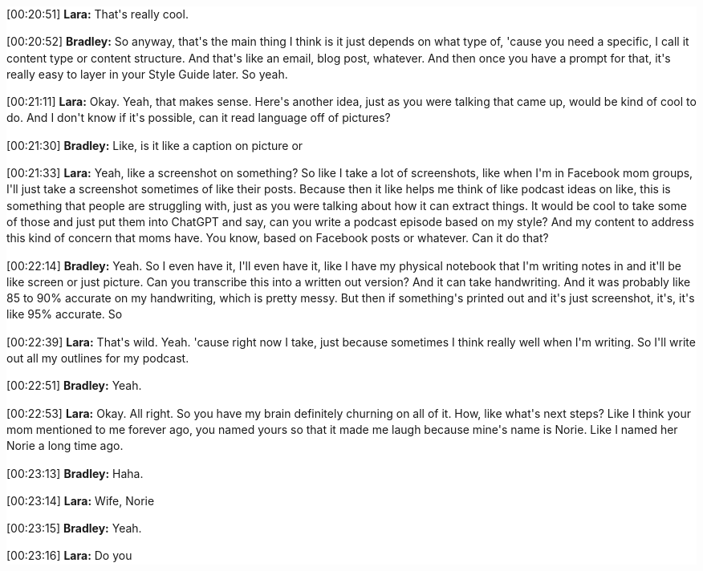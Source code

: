 [00:20:51]
**Lara:** That's really cool.

[00:20:52]
**Bradley:** So anyway, that's the main thing I think is it just depends on what type of, 'cause you need a specific, I call it content type or content structure. And that's like an email, blog post, whatever. And then once you have a prompt for that, it's really easy to layer in your Style Guide later. So yeah.

[00:21:11]
**Lara:** Okay. Yeah, that makes sense. Here's another idea, just as you were talking that came up, would be kind of cool to do. And I don't know if it's possible, can it read language off of pictures?

[00:21:30]
**Bradley:** Like, is it like a caption on picture or

[00:21:33]
**Lara:** Yeah, like a screenshot on something? So like I take a lot of screenshots, like when I'm in Facebook mom groups, I'll just take a screenshot sometimes of like their posts. Because then it like helps me think of like podcast ideas on like, this is something that people are struggling with, just as you were talking about how it can extract things. It would be cool to take some of those and just put them into ChatGPT and say, can you write a podcast episode based on my style? And my content to address this kind of concern that moms have. You know, based on Facebook posts or whatever. Can it do that?

[00:22:14]
**Bradley:** Yeah. So I even have it, I'll even have it, like I have my physical notebook that I'm writing notes in and it'll be like screen or just picture. Can you transcribe this into a written out version? And it can take handwriting. And it was probably like 85 to 90% accurate on my handwriting, which is pretty messy. But then if something's printed out and it's just screenshot, it's, it's like 95% accurate. So

[00:22:39]
**Lara:** That's wild. Yeah. 'cause right now I take, just because sometimes I think really well when I'm writing. So I'll write out all my outlines for my podcast.

[00:22:51]
**Bradley:** Yeah.

[00:22:53]
**Lara:** Okay. All right. So you have my brain definitely churning on all of it. How, like what's next steps? Like I think your mom mentioned to me forever ago, you named yours so that it made me laugh because mine's name is Norie. Like I named her Norie a long time ago.

[00:23:13]
**Bradley:** Haha.

[00:23:14]
**Lara:** Wife, Norie

[00:23:15]
**Bradley:** Yeah.

[00:23:16]
**Lara:** Do you
